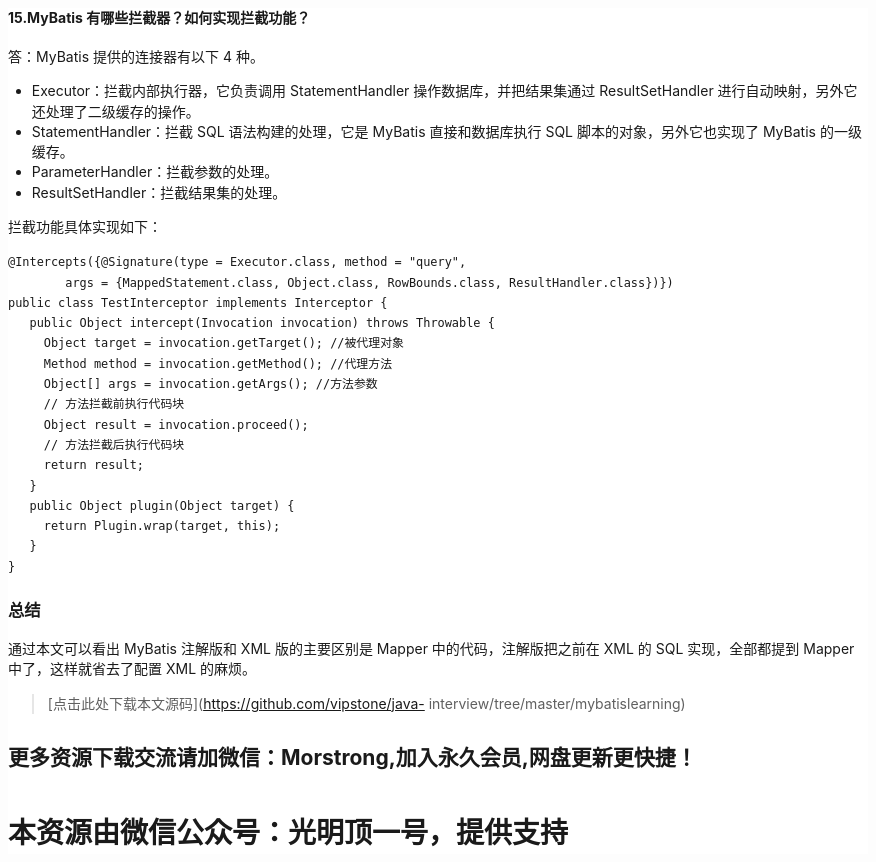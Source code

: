 
#### 15.MyBatis 有哪些拦截器？如何实现拦截功能？

答：MyBatis 提供的连接器有以下 4 种。

  * Executor：拦截内部执行器，它负责调用 StatementHandler 操作数据库，并把结果集通过 ResultSetHandler 进行自动映射，另外它还处理了二级缓存的操作。
  * StatementHandler：拦截 SQL 语法构建的处理，它是 MyBatis 直接和数据库执行 SQL 脚本的对象，另外它也实现了 MyBatis 的一级缓存。
  * ParameterHandler：拦截参数的处理。
  * ResultSetHandler：拦截结果集的处理。

拦截功能具体实现如下：

    
    
    @Intercepts({@Signature(type = Executor.class, method = "query",
            args = {MappedStatement.class, Object.class, RowBounds.class, ResultHandler.class})})
    public class TestInterceptor implements Interceptor {
       public Object intercept(Invocation invocation) throws Throwable {
         Object target = invocation.getTarget(); //被代理对象
         Method method = invocation.getMethod(); //代理方法
         Object[] args = invocation.getArgs(); //方法参数
         // 方法拦截前执行代码块
         Object result = invocation.proceed();
         // 方法拦截后执行代码块
         return result;
       }
       public Object plugin(Object target) {
         return Plugin.wrap(target, this);
       }
    }
    

### 总结

通过本文可以看出 MyBatis 注解版和 XML 版的主要区别是 Mapper 中的代码，注解版把之前在 XML 的 SQL 实现，全部都提到
Mapper 中了，这样就省去了配置 XML 的麻烦。

> [点击此处下载本文源码](https://github.com/vipstone/java-
interview/tree/master/mybatislearning)


## 更多资源下载交流请加微信：Morstrong,加入永久会员,网盘更新更快捷！
# 本资源由微信公众号：光明顶一号，提供支持